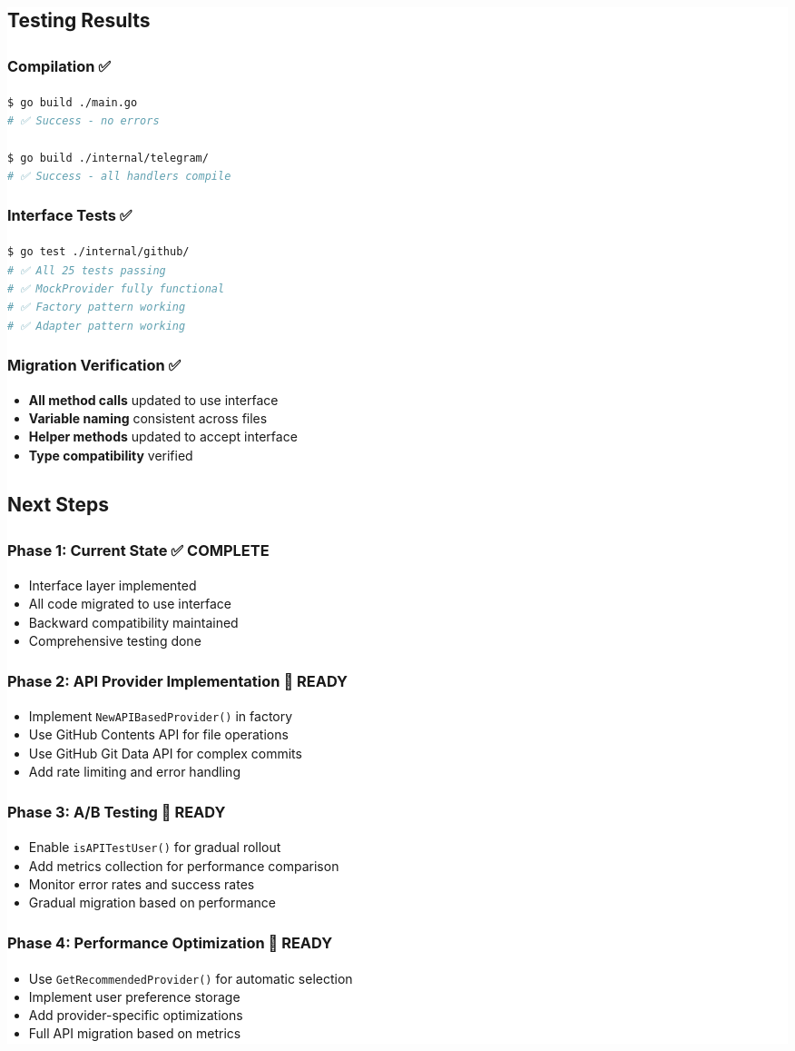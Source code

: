 ## Testing Results

### **Compilation** ✅
```bash
$ go build ./main.go
# ✅ Success - no errors

$ go build ./internal/telegram/
# ✅ Success - all handlers compile
```

### **Interface Tests** ✅
```bash
$ go test ./internal/github/
# ✅ All 25 tests passing
# ✅ MockProvider fully functional
# ✅ Factory pattern working
# ✅ Adapter pattern working
```

### **Migration Verification** ✅
- **All method calls** updated to use interface
- **Variable naming** consistent across files
- **Helper methods** updated to accept interface
- **Type compatibility** verified

## Next Steps

### **Phase 1: Current State** ✅ COMPLETE
- Interface layer implemented
- All code migrated to use interface
- Backward compatibility maintained
- Comprehensive testing done

### **Phase 2: API Provider Implementation** 🔄 READY
- Implement `NewAPIBasedProvider()` in factory
- Use GitHub Contents API for file operations
- Use GitHub Git Data API for complex commits
- Add rate limiting and error handling

### **Phase 3: A/B Testing** 🔄 READY
- Enable `isAPITestUser()` for gradual rollout
- Add metrics collection for performance comparison
- Monitor error rates and success rates
- Gradual migration based on performance

### **Phase 4: Performance Optimization** 🔄 READY
- Use `GetRecommendedProvider()` for automatic selection
- Implement user preference storage
- Add provider-specific optimizations
- Full API migration based on metrics
